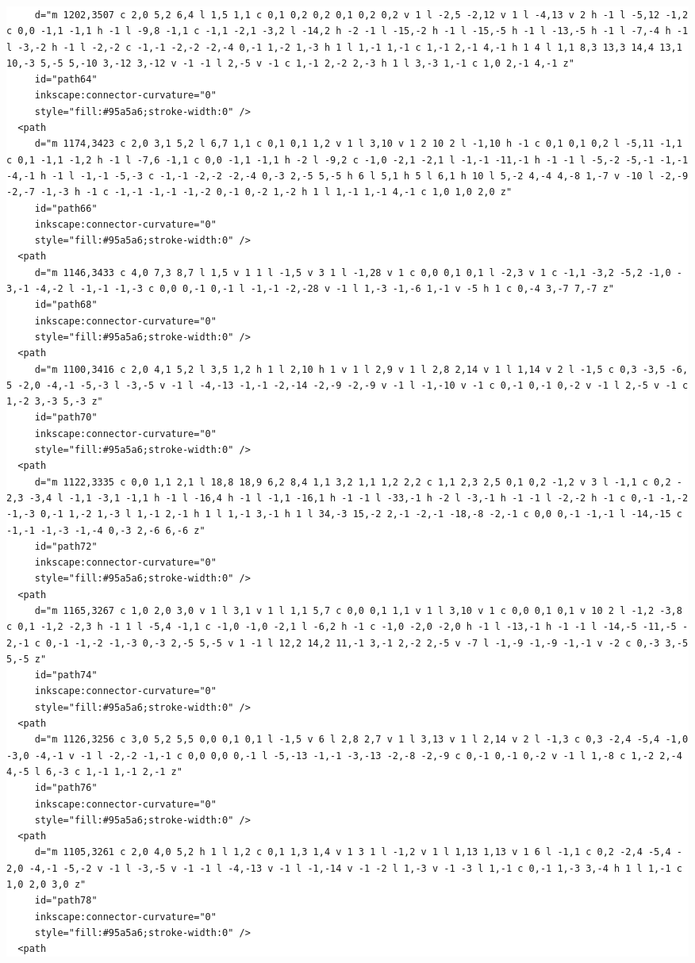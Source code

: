         d="m 1202,3507 c 2,0 5,2 6,4 l 1,5 1,1 c 0,1 0,2 0,2 0,1 0,2 0,2 v 1 l -2,5 -2,12 v 1 l -4,13 v 2 h -1 l -5,12 -1,2 c 0,0 -1,1 -1,1 h -1 l -9,8 -1,1 c -1,1 -2,1 -3,2 l -14,2 h -2 -1 l -15,-2 h -1 l -15,-5 h -1 l -13,-5 h -1 l -7,-4 h -1 l -3,-2 h -1 l -2,-2 c -1,-1 -2,-2 -2,-4 0,-1 1,-2 1,-3 h 1 l 1,-1 1,-1 c 1,-1 2,-1 4,-1 h 1 4 l 1,1 8,3 13,3 14,4 13,1 10,-3 5,-5 5,-10 3,-12 3,-12 v -1 -1 l 2,-5 v -1 c 1,-1 2,-2 2,-3 h 1 l 3,-3 1,-1 c 1,0 2,-1 4,-1 z"
         id="path64"
         inkscape:connector-curvature="0"
         style="fill:#95a5a6;stroke-width:0" />
      <path
         d="m 1174,3423 c 2,0 3,1 5,2 l 6,7 1,1 c 0,1 0,1 1,2 v 1 l 3,10 v 1 2 10 2 l -1,10 h -1 c 0,1 0,1 0,2 l -5,11 -1,1 c 0,1 -1,1 -1,2 h -1 l -7,6 -1,1 c 0,0 -1,1 -1,1 h -2 l -9,2 c -1,0 -2,1 -2,1 l -1,-1 -11,-1 h -1 -1 l -5,-2 -5,-1 -1,-1 -4,-1 h -1 l -1,-1 -5,-3 c -1,-1 -2,-2 -2,-4 0,-3 2,-5 5,-5 h 6 l 5,1 h 5 l 6,1 h 10 l 5,-2 4,-4 4,-8 1,-7 v -10 l -2,-9 -2,-7 -1,-3 h -1 c -1,-1 -1,-1 -1,-2 0,-1 0,-2 1,-2 h 1 l 1,-1 1,-1 4,-1 c 1,0 1,0 2,0 z"
         id="path66"
         inkscape:connector-curvature="0"
         style="fill:#95a5a6;stroke-width:0" />
      <path
         d="m 1146,3433 c 4,0 7,3 8,7 l 1,5 v 1 1 l -1,5 v 3 1 l -1,28 v 1 c 0,0 0,1 0,1 l -2,3 v 1 c -1,1 -3,2 -5,2 -1,0 -3,-1 -4,-2 l -1,-1 -1,-3 c 0,0 0,-1 0,-1 l -1,-1 -2,-28 v -1 l 1,-3 -1,-6 1,-1 v -5 h 1 c 0,-4 3,-7 7,-7 z"
         id="path68"
         inkscape:connector-curvature="0"
         style="fill:#95a5a6;stroke-width:0" />
      <path
         d="m 1100,3416 c 2,0 4,1 5,2 l 3,5 1,2 h 1 l 2,10 h 1 v 1 l 2,9 v 1 l 2,8 2,14 v 1 l 1,14 v 2 l -1,5 c 0,3 -3,5 -6,5 -2,0 -4,-1 -5,-3 l -3,-5 v -1 l -4,-13 -1,-1 -2,-14 -2,-9 -2,-9 v -1 l -1,-10 v -1 c 0,-1 0,-1 0,-2 v -1 l 2,-5 v -1 c 1,-2 3,-3 5,-3 z"
         id="path70"
         inkscape:connector-curvature="0"
         style="fill:#95a5a6;stroke-width:0" />
      <path
         d="m 1122,3335 c 0,0 1,1 2,1 l 18,8 18,9 6,2 8,4 1,1 3,2 1,1 1,2 2,2 c 1,1 2,3 2,5 0,1 0,2 -1,2 v 3 l -1,1 c 0,2 -2,3 -3,4 l -1,1 -3,1 -1,1 h -1 l -16,4 h -1 l -1,1 -16,1 h -1 -1 l -33,-1 h -2 l -3,-1 h -1 -1 l -2,-2 h -1 c 0,-1 -1,-2 -1,-3 0,-1 1,-2 1,-3 l 1,-1 2,-1 h 1 l 1,-1 3,-1 h 1 l 34,-3 15,-2 2,-1 -2,-1 -18,-8 -2,-1 c 0,0 0,-1 -1,-1 l -14,-15 c -1,-1 -1,-3 -1,-4 0,-3 2,-6 6,-6 z"
         id="path72"
         inkscape:connector-curvature="0"
         style="fill:#95a5a6;stroke-width:0" />
      <path
         d="m 1165,3267 c 1,0 2,0 3,0 v 1 l 3,1 v 1 l 1,1 5,7 c 0,0 0,1 1,1 v 1 l 3,10 v 1 c 0,0 0,1 0,1 v 10 2 l -1,2 -3,8 c 0,1 -1,2 -2,3 h -1 1 l -5,4 -1,1 c -1,0 -1,0 -2,1 l -6,2 h -1 c -1,0 -2,0 -2,0 h -1 l -13,-1 h -1 -1 l -14,-5 -11,-5 -2,-1 c 0,-1 -1,-2 -1,-3 0,-3 2,-5 5,-5 v 1 -1 l 12,2 14,2 11,-1 3,-1 2,-2 2,-5 v -7 l -1,-9 -1,-9 -1,-1 v -2 c 0,-3 3,-5 5,-5 z"
         id="path74"
         inkscape:connector-curvature="0"
         style="fill:#95a5a6;stroke-width:0" />
      <path
         d="m 1126,3256 c 3,0 5,2 5,5 0,0 0,1 0,1 l -1,5 v 6 l 2,8 2,7 v 1 l 3,13 v 1 l 2,14 v 2 l -1,3 c 0,3 -2,4 -5,4 -1,0 -3,0 -4,-1 v -1 l -2,-2 -1,-1 c 0,0 0,0 0,-1 l -5,-13 -1,-1 -3,-13 -2,-8 -2,-9 c 0,-1 0,-1 0,-2 v -1 l 1,-8 c 1,-2 2,-4 4,-5 l 6,-3 c 1,-1 1,-1 2,-1 z"
         id="path76"
         inkscape:connector-curvature="0"
         style="fill:#95a5a6;stroke-width:0" />
      <path
         d="m 1105,3261 c 2,0 4,0 5,2 h 1 l 1,2 c 0,1 1,3 1,4 v 1 3 1 l -1,2 v 1 l 1,13 1,13 v 1 6 l -1,1 c 0,2 -2,4 -5,4 -2,0 -4,-1 -5,-2 v -1 l -3,-5 v -1 -1 l -4,-13 v -1 l -1,-14 v -1 -2 l 1,-3 v -1 -3 l 1,-1 c 0,-1 1,-3 3,-4 h 1 l 1,-1 c 1,0 2,0 3,0 z"
         id="path78"
         inkscape:connector-curvature="0"
         style="fill:#95a5a6;stroke-width:0" />
      <path
